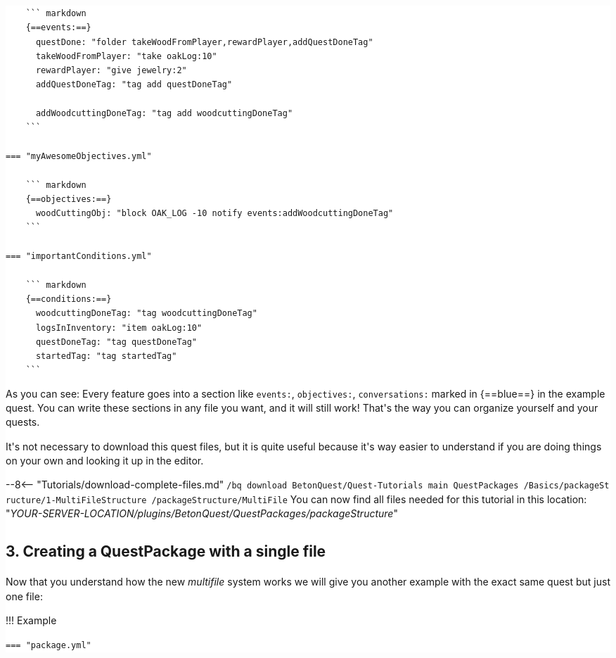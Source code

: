         ``` markdown
        {==events:==}
          questDone: "folder takeWoodFromPlayer,rewardPlayer,addQuestDoneTag"
          takeWoodFromPlayer: "take oakLog:10"
          rewardPlayer: "give jewelry:2"
          addQuestDoneTag: "tag add questDoneTag"
          
          addWoodcuttingDoneTag: "tag add woodcuttingDoneTag"
        ```
        
    === "myAwesomeObjectives.yml"
    
        ``` markdown
        {==objectives:==}
          woodCuttingObj: "block OAK_LOG -10 notify events:addWoodcuttingDoneTag"
        ```
        
    === "importantConditions.yml"

        ``` markdown
        {==conditions:==}
          woodcuttingDoneTag: "tag woodcuttingDoneTag"
          logsInInventory: "item oakLog:10"
          questDoneTag: "tag questDoneTag"
          startedTag: "tag startedTag"
        ```
        
As you can see: Every feature goes into a section like `events:`, `objectives:`, `conversations:` marked in {==blue==}
in the example quest.
You can write these sections in any file you want, and it will still work! That's the way you can organize 
yourself and your quests.

It's not necessary to download this quest files, but it is quite useful because it's way easier to understand
if you are doing things on your own and looking it up in the editor.

--8<-- "Tutorials/download-complete-files.md"
    ```
    /bq download BetonQuest/Quest-Tutorials main QuestPackages /Basics/packageStructure/1-MultiFileStructure /packageStructure/MultiFile
    ```
    You can now find all files needed for this tutorial in this location:
    "_YOUR-SERVER-LOCATION/plugins/BetonQuest/QuestPackages/packageStructure_"

## 3. Creating a QuestPackage with a single file

Now that you understand how the new _multifile_ system works we will give you another example with the exact same quest
but just one file:

!!! Example

    === "package.yml"
